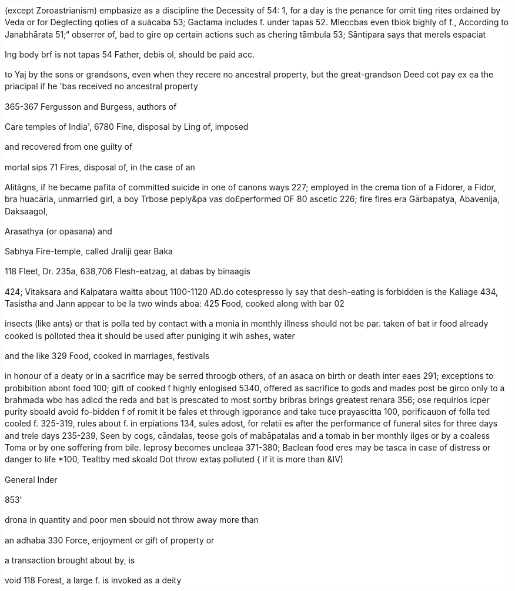 (except Zoroastrianism) empbasize as a discipline the Decessity of 54: 1, for a day is the penance for omit ting rites ordained by Veda or for Deglecting qoties of a suācaba 53; Gactama includes f. under tapas 52. Mleccbas even tbiok bighly of f., According to Janabhārata 51;“ obserrer of, bad to gire op certain actions such as chering tāmbula 53; Sāntipara says that merels espaciat 

Ing body brf is not tapas 54 Father, debis ol, should be paid acc. 

to Yaj by the sons or grandsons, even when they recere no ancestral property, but the great-grandson Deed cot pay ex ea the priacipal if he 'bas received no ancestral property 

365-367 Fergusson and Burgess, authors of 

Care temples of India', 6780 Fine, disposal by Ling of, imposed 

and recovered from one guilty of 

mortal sips 71 Fires, disposal of, in the case of an 

Alitāgns, if he became pafita of committed suicide in one of canons ways 227; employed in the crema tion of a Fidorer, a Fidor, bra huacāria, unmarried girl, a boy Trbose peply&pa vas do£performed OF 80 ascetic 226; fire fires era Gārbapatya, Abavenija, Daksaagol, 

Arasathya (or opasana) and 

Sabhya Fire-temple, called Jraliji gear Baka 

118 Fleet, Dr. 235a, 638,706 Flesh-eatzag, at dabas by binaagis 

424; Vitaksara and Kalpatara waitta about 1100-1120 AD.do cotespresso ly say that desh-eating is forbidden is the Kaliage 434, Tasistha and Jann appear to be la two winds aboa: 425 Food, cooked along with bar 02 

insects (like ants) or that is polla ted by contact with a monia in monthly illness should not be par. taken of bat ir food already cooked is polloted thea it should be used after puniging it wih ashes, water 

and the like 329 Food, cooked in marriages, festivals 

in honour of a deaty or in a sacrifice may be serred throogb others, of an asaca on birth or death inter eaes 291; exceptions to probibition abont food 100; gift of cooked f highly enlogised 5340, offered as sacrifice to gods and mades post be girco only to a brahmada wbo has adicd the reda and bat is prescated to most sortby bribras brings greatest renara 356; ose requirios icper purity sboald avoid fo-bidden f of romit it be fales et through igporance and take tuce prayascitta 100, porificauon of folla ted cooled f. 325-319, rules about f. in erpiations 134, sules adost, for relatii es after the performance of funeral sites for three days and trele days 235-239, Seen by cogs, cāndalas, teose gols of mabāpatalas and a tomab in ber monthly ilges or by a coaless Toma or by one soffering from bile. leprosy becomes uncleaa 371-380; Baclean food eres may be tasca in case of distress or danger to life *100, Tealtby med skoald Dot throw extaṣ polluted { if it is more than &IV) 

General Inder 

853' 

drona in quantity and poor men sbould not throw away more than 

an adhaba 330 Force, enjoyment or gift of property or 

a transaction brought about by, is 

void 118 Forest, a large f. is invoked as a deity 

